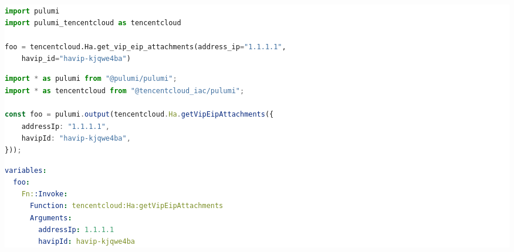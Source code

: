 
</pulumi-choosable>
</div>


<div>
<pulumi-choosable type="language" values="python">

```python
import pulumi
import pulumi_tencentcloud as tencentcloud

foo = tencentcloud.Ha.get_vip_eip_attachments(address_ip="1.1.1.1",
    havip_id="havip-kjqwe4ba")
```


</pulumi-choosable>
</div>


<div>
<pulumi-choosable type="language" values="typescript">


```typescript
import * as pulumi from "@pulumi/pulumi";
import * as tencentcloud from "@tencentcloud_iac/pulumi";

const foo = pulumi.output(tencentcloud.Ha.getVipEipAttachments({
    addressIp: "1.1.1.1",
    havipId: "havip-kjqwe4ba",
}));
```


</pulumi-choosable>
</div>


<div>
<pulumi-choosable type="language" values="yaml">

```yaml
variables:
  foo:
    Fn::Invoke:
      Function: tencentcloud:Ha:getVipEipAttachments
      Arguments:
        addressIp: 1.1.1.1
        havipId: havip-kjqwe4ba
```


</pulumi-choosable>
</div>





</pulumi-examples></div>
